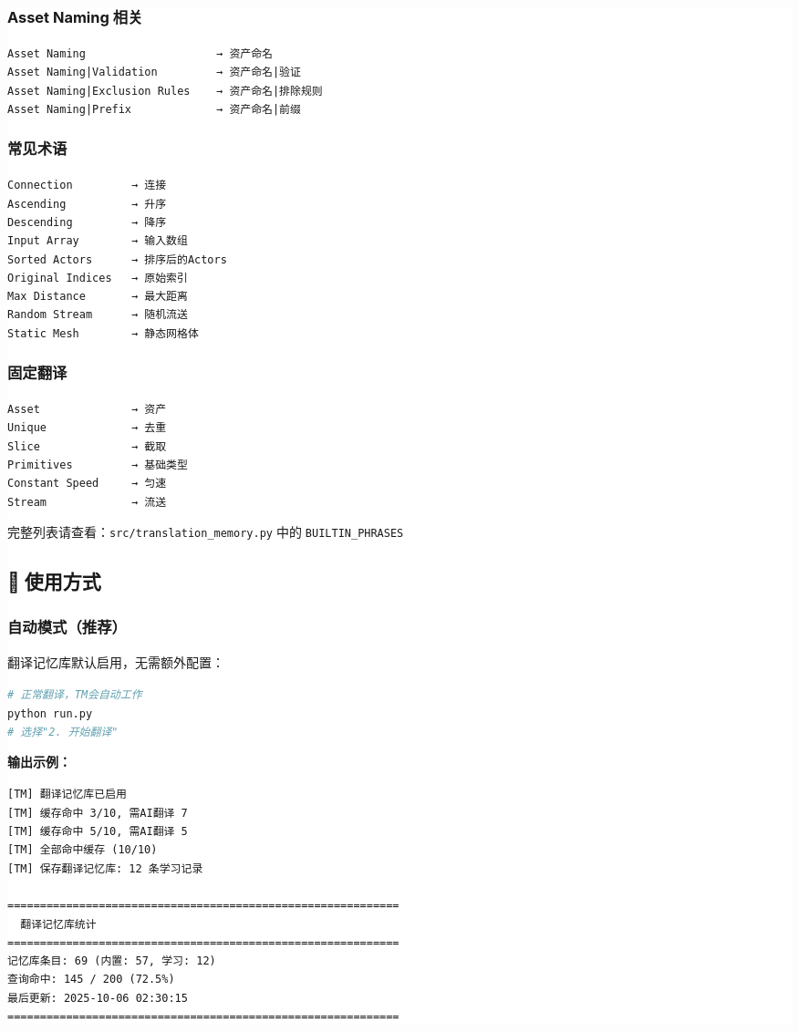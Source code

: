 ### Asset Naming 相关
```
Asset Naming                    → 资产命名
Asset Naming|Validation         → 资产命名|验证
Asset Naming|Exclusion Rules    → 资产命名|排除规则
Asset Naming|Prefix             → 资产命名|前缀
```

### 常见术语
```
Connection         → 连接
Ascending          → 升序
Descending         → 降序
Input Array        → 输入数组
Sorted Actors      → 排序后的Actors
Original Indices   → 原始索引
Max Distance       → 最大距离
Random Stream      → 随机流送
Static Mesh        → 静态网格体
```

### 固定翻译
```
Asset              → 资产
Unique             → 去重
Slice              → 截取
Primitives         → 基础类型
Constant Speed     → 匀速
Stream             → 流送
```

完整列表请查看：`src/translation_memory.py` 中的 `BUILTIN_PHRASES`

## 🚀 使用方式

### 自动模式（推荐）

翻译记忆库默认启用，无需额外配置：

```bash
# 正常翻译，TM会自动工作
python run.py
# 选择"2. 开始翻译"
```

**输出示例：**
```
[TM] 翻译记忆库已启用
[TM] 缓存命中 3/10, 需AI翻译 7
[TM] 缓存命中 5/10, 需AI翻译 5
[TM] 全部命中缓存 (10/10)
[TM] 保存翻译记忆库: 12 条学习记录

============================================================
  翻译记忆库统计
============================================================
记忆库条目: 69 (内置: 57, 学习: 12)
查询命中: 145 / 200 (72.5%)
最后更新: 2025-10-06 02:30:15
============================================================
```
